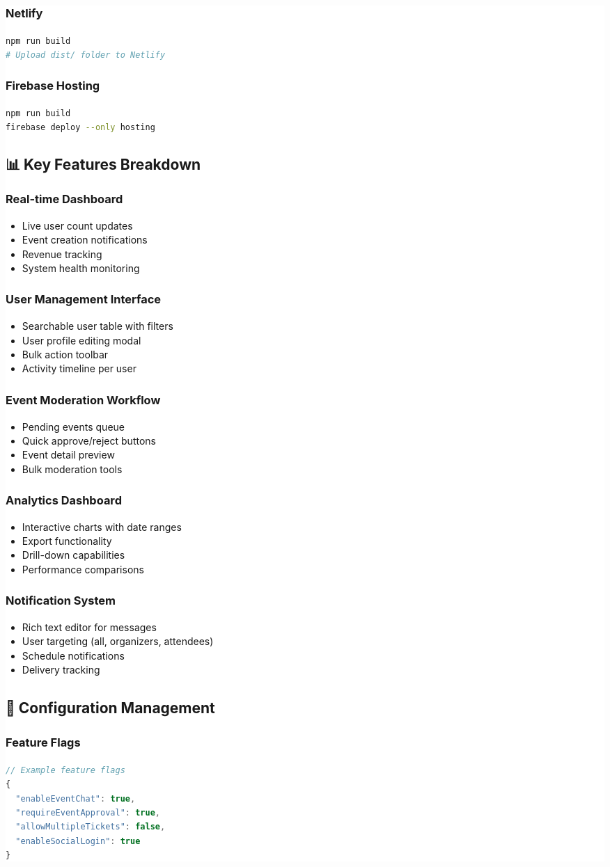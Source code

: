 ### Netlify
```bash
npm run build
# Upload dist/ folder to Netlify
```

### Firebase Hosting
```bash
npm run build
firebase deploy --only hosting
```

## 📊 Key Features Breakdown

### Real-time Dashboard
- Live user count updates
- Event creation notifications
- Revenue tracking
- System health monitoring

### User Management Interface
- Searchable user table with filters
- User profile editing modal
- Bulk action toolbar
- Activity timeline per user

### Event Moderation Workflow
- Pending events queue
- Quick approve/reject buttons
- Event detail preview
- Bulk moderation tools

### Analytics Dashboard
- Interactive charts with date ranges
- Export functionality
- Drill-down capabilities
- Performance comparisons

### Notification System
- Rich text editor for messages
- User targeting (all, organizers, attendees)
- Schedule notifications
- Delivery tracking

## 🔧 Configuration Management

### Feature Flags
```javascript
// Example feature flags
{
  "enableEventChat": true,
  "requireEventApproval": true,
  "allowMultipleTickets": false,
  "enableSocialLogin": true
}
```

